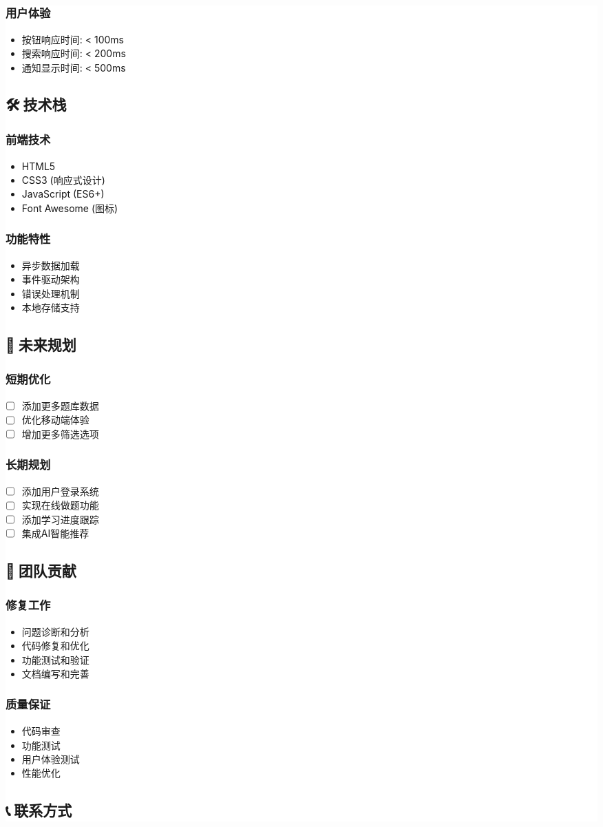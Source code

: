### 用户体验
- 按钮响应时间: < 100ms
- 搜索响应时间: < 200ms
- 通知显示时间: < 500ms

## 🛠️ 技术栈

### 前端技术
- HTML5
- CSS3 (响应式设计)
- JavaScript (ES6+)
- Font Awesome (图标)

### 功能特性
- 异步数据加载
- 事件驱动架构
- 错误处理机制
- 本地存储支持

## 🔮 未来规划

### 短期优化
- [ ] 添加更多题库数据
- [ ] 优化移动端体验
- [ ] 增加更多筛选选项

### 长期规划
- [ ] 添加用户登录系统
- [ ] 实现在线做题功能
- [ ] 添加学习进度跟踪
- [ ] 集成AI智能推荐

## 🤝 团队贡献

### 修复工作
- 问题诊断和分析
- 代码修复和优化
- 功能测试和验证
- 文档编写和完善

### 质量保证
- 代码审查
- 功能测试
- 用户体验测试
- 性能优化

## 📞 联系方式

